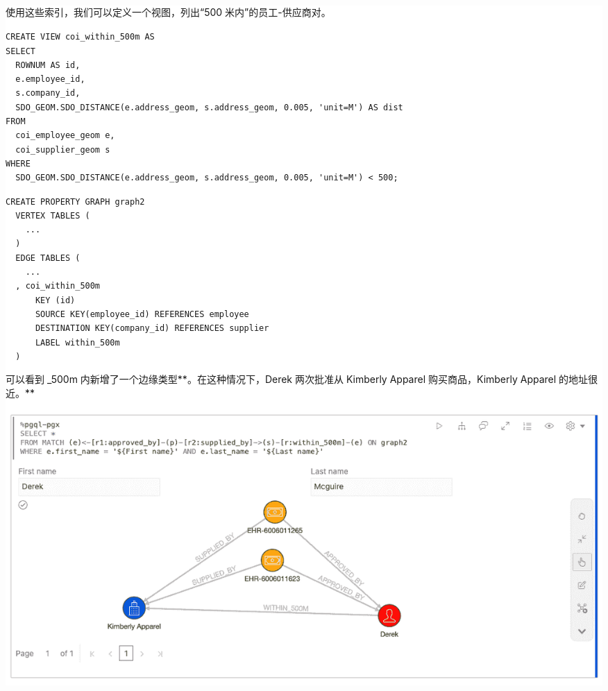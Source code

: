 使用这些索引，我们可以定义一个视图，列出“500 米内”的员工-供应商对。

```
CREATE VIEW coi_within_500m AS
SELECT
  ROWNUM AS id,
  e.employee_id,
  s.company_id,
  SDO_GEOM.SDO_DISTANCE(e.address_geom, s.address_geom, 0.005, 'unit=M') AS dist
FROM
  coi_employee_geom e,
  coi_supplier_geom s
WHERE
  SDO_GEOM.SDO_DISTANCE(e.address_geom, s.address_geom, 0.005, 'unit=M') < 500;
```

```
CREATE PROPERTY GRAPH graph2
  VERTEX TABLES (
    ...
  )
  EDGE TABLES (
    ...
  , coi_within_500m
      KEY (id)
      SOURCE KEY(employee_id) REFERENCES employee
      DESTINATION KEY(company_id) REFERENCES supplier
      LABEL within_500m
  )
```

可以看到 _500m 内新增了一个边缘类型**。在这种情况下，Derek 两次批准从 Kimberly Apparel 购买商品，Kimberly Apparel 的地址很近。**

![](img/7cd6d440a917204ed896fc99a8285204.png)

